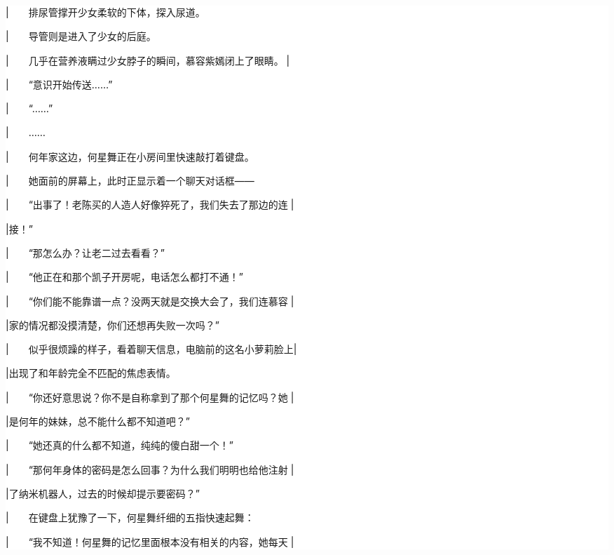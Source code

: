 |　　排尿管撑开少女柔软的下体，探入尿道。

|　　导管则是进入了少女的后庭。

|　　几乎在营养液瞒过少女脖子的瞬间，慕容紫嫣闭上了眼睛。 |

|　　“意识开始传送……”

|　　“……”

|　　……

|　　何年家这边，何星舞正在小房间里快速敲打着键盘。

|　　她面前的屏幕上，此时正显示着一个聊天对话框——

|　　“出事了！老陈买的人造人好像猝死了，我们失去了那边的连 |

|接！”

|　　“那怎么办？让老二过去看看？”

|　　“他正在和那个凯子开房呢，电话怎么都打不通！”

|　　“你们能不能靠谱一点？没两天就是交换大会了，我们连慕容 |

|家的情况都没摸清楚，你们还想再失败一次吗？”

|　　似乎很烦躁的样子，看着聊天信息，电脑前的这名小萝莉脸上|

|出现了和年龄完全不匹配的焦虑表情。

|　　“你还好意思说？你不是自称拿到了那个何星舞的记忆吗？她 |

|是何年的妹妹，总不能什么都不知道吧？”

|　　“她还真的什么都不知道，纯纯的傻白甜一个！”

|　　“那何年身体的密码是怎么回事？为什么我们明明也给他注射 |

|了纳米机器人，过去的时候却提示要密码？”

|　　在键盘上犹豫了一下，何星舞纤细的五指快速起舞：

|　　“我不知道！何星舞的记忆里面根本没有相关的内容，她每天 |
